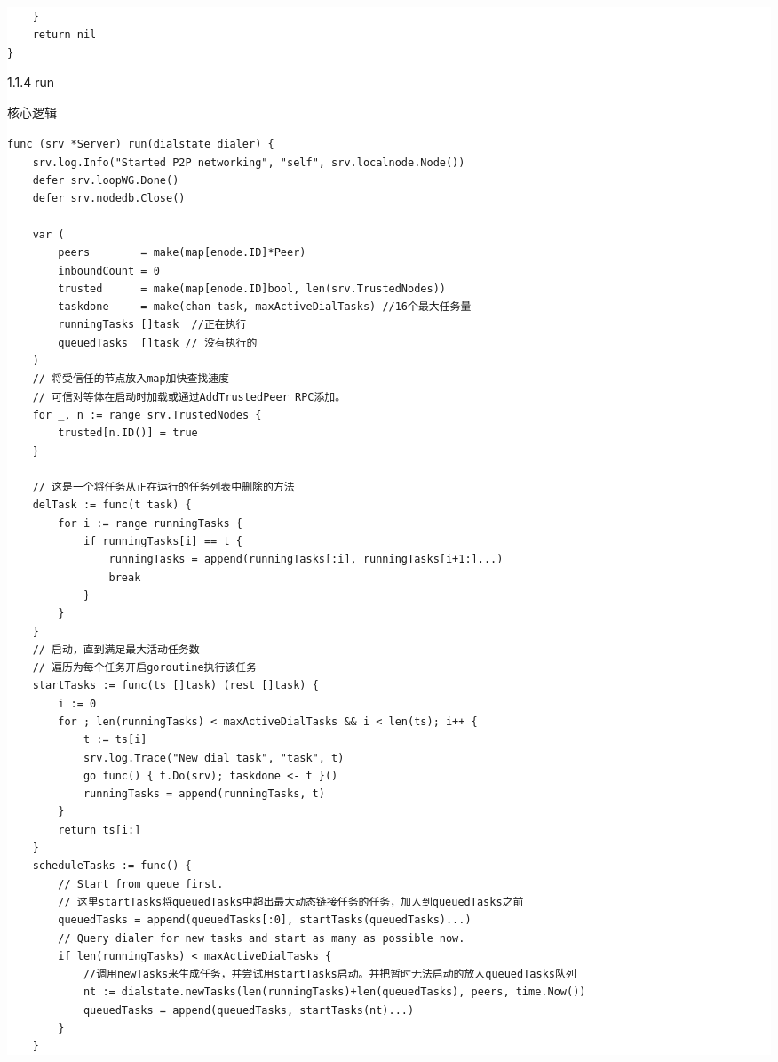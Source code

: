 		}
		return nil
	}

1.1.4 run 

核心逻辑

	func (srv *Server) run(dialstate dialer) {
		srv.log.Info("Started P2P networking", "self", srv.localnode.Node())
		defer srv.loopWG.Done()
		defer srv.nodedb.Close()
	
		var (
			peers        = make(map[enode.ID]*Peer)
			inboundCount = 0
			trusted      = make(map[enode.ID]bool, len(srv.TrustedNodes))
			taskdone     = make(chan task, maxActiveDialTasks) //16个最大任务量
			runningTasks []task  //正在执行
			queuedTasks  []task // 没有执行的
		)
		// 将受信任的节点放入map加快查找速度
		// 可信对等体在启动时加载或通过AddTrustedPeer RPC添加。
		for _, n := range srv.TrustedNodes {
			trusted[n.ID()] = true
		}
	
		// 这是一个将任务从正在运行的任务列表中删除的方法
		delTask := func(t task) {
			for i := range runningTasks {
				if runningTasks[i] == t {
					runningTasks = append(runningTasks[:i], runningTasks[i+1:]...)
					break
				}
			}
		}
		// 启动，直到满足最大活动任务数
		// 遍历为每个任务开启goroutine执行该任务
		startTasks := func(ts []task) (rest []task) {
			i := 0
			for ; len(runningTasks) < maxActiveDialTasks && i < len(ts); i++ {
				t := ts[i]
				srv.log.Trace("New dial task", "task", t)
				go func() { t.Do(srv); taskdone <- t }()
				runningTasks = append(runningTasks, t)
			}
			return ts[i:]
		}
		scheduleTasks := func() {
			// Start from queue first.
			// 这里startTasks将queuedTasks中超出最大动态链接任务的任务，加入到queuedTasks之前
			queuedTasks = append(queuedTasks[:0], startTasks(queuedTasks)...)
			// Query dialer for new tasks and start as many as possible now.
			if len(runningTasks) < maxActiveDialTasks {
				//调用newTasks来生成任务，并尝试用startTasks启动。并把暂时无法启动的放入queuedTasks队列
				nt := dialstate.newTasks(len(runningTasks)+len(queuedTasks), peers, time.Now())
				queuedTasks = append(queuedTasks, startTasks(nt)...)
			}
		}
	